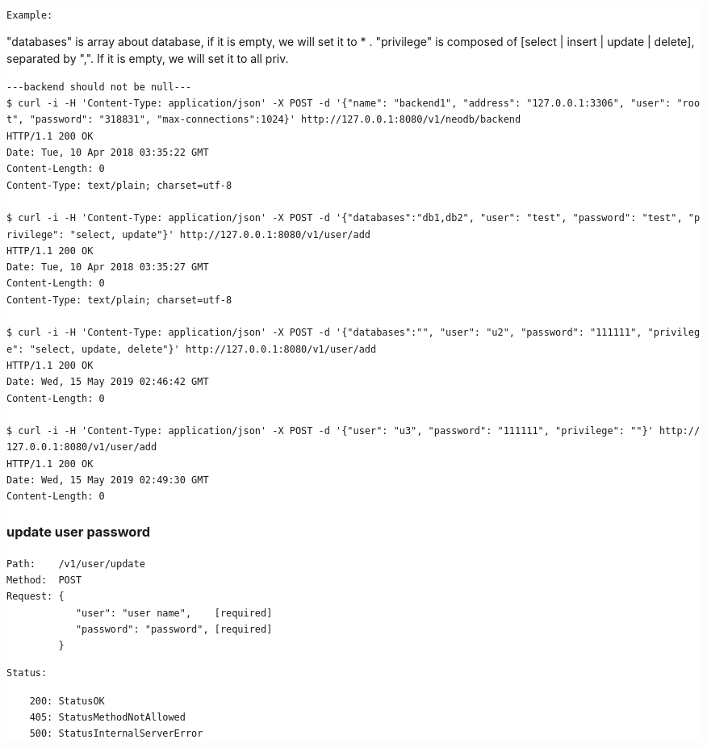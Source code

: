 `Example: `

"databases" is array about database, if it is empty, we will set it to \* .
"privilege" is composed of [select | insert | update | delete], separated by ",". If it is empty, we will set it to all priv.

```
---backend should not be null---
$ curl -i -H 'Content-Type: application/json' -X POST -d '{"name": "backend1", "address": "127.0.0.1:3306", "user": "root", "password": "318831", "max-connections":1024}' http://127.0.0.1:8080/v1/neodb/backend
HTTP/1.1 200 OK
Date: Tue, 10 Apr 2018 03:35:22 GMT
Content-Length: 0
Content-Type: text/plain; charset=utf-8

$ curl -i -H 'Content-Type: application/json' -X POST -d '{"databases":"db1,db2", "user": "test", "password": "test", "privilege": "select, update"}' http://127.0.0.1:8080/v1/user/add
HTTP/1.1 200 OK
Date: Tue, 10 Apr 2018 03:35:27 GMT
Content-Length: 0
Content-Type: text/plain; charset=utf-8

$ curl -i -H 'Content-Type: application/json' -X POST -d '{"databases":"", "user": "u2", "password": "111111", "privilege": "select, update, delete"}' http://127.0.0.1:8080/v1/user/add
HTTP/1.1 200 OK
Date: Wed, 15 May 2019 02:46:42 GMT
Content-Length: 0

$ curl -i -H 'Content-Type: application/json' -X POST -d '{"user": "u3", "password": "111111", "privilege": ""}' http://127.0.0.1:8080/v1/user/add
HTTP/1.1 200 OK
Date: Wed, 15 May 2019 02:49:30 GMT
Content-Length: 0

```

### update user password

```
Path:    /v1/user/update
Method:  POST
Request: {
			"user": "user name",	[required]
			"password": "password",	[required]
         }
```

`Status:`

```
	200: StatusOK
	405: StatusMethodNotAllowed
	500: StatusInternalServerError
```
